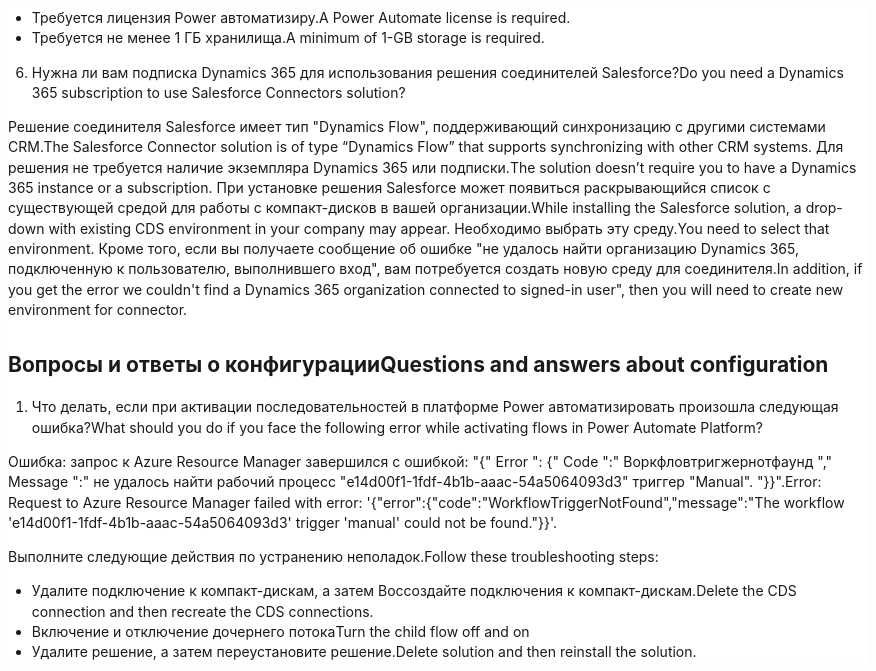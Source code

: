 - <span data-ttu-id="9d53b-129">Требуется лицензия Power автоматизиру.</span><span class="sxs-lookup"><span data-stu-id="9d53b-129">A Power Automate license is required.</span></span>
- <span data-ttu-id="9d53b-130">Требуется не менее 1 ГБ хранилища.</span><span class="sxs-lookup"><span data-stu-id="9d53b-130">A minimum of 1-GB storage is required.</span></span>

6.  <span data-ttu-id="9d53b-131">Нужна ли вам подписка Dynamics 365 для использования решения соединителей Salesforce?</span><span class="sxs-lookup"><span data-stu-id="9d53b-131">Do you need a Dynamics 365 subscription to use Salesforce Connectors solution?</span></span>

<span data-ttu-id="9d53b-132">Решение соединителя Salesforce имеет тип "Dynamics Flow", поддерживающий синхронизацию с другими системами CRM.</span><span class="sxs-lookup"><span data-stu-id="9d53b-132">The Salesforce Connector solution is of type “Dynamics Flow” that supports synchronizing with other CRM systems.</span></span> <span data-ttu-id="9d53b-133">Для решения не требуется наличие экземпляра Dynamics 365 или подписки.</span><span class="sxs-lookup"><span data-stu-id="9d53b-133">The solution doesn’t require you to have a Dynamics 365 instance or a subscription.</span></span> <span data-ttu-id="9d53b-134">При установке решения Salesforce может появиться раскрывающийся список с существующей средой для работы с компакт-дисков в вашей организации.</span><span class="sxs-lookup"><span data-stu-id="9d53b-134">While installing the Salesforce solution, a drop-down with existing CDS environment in your company may appear.</span></span> <span data-ttu-id="9d53b-135">Необходимо выбрать эту среду.</span><span class="sxs-lookup"><span data-stu-id="9d53b-135">You need to select that environment.</span></span> <span data-ttu-id="9d53b-136">Кроме того, если вы получаете сообщение об ошибке "не удалось найти организацию Dynamics 365, подключенную к пользователю, выполнившего вход", вам потребуется создать новую среду для соединителя.</span><span class="sxs-lookup"><span data-stu-id="9d53b-136">In addition, if you get the error we couldn't find a Dynamics 365 organization connected to signed-in user", then you will need to create new environment for connector.</span></span>

## <a name="questions-and-answers-about-configuration"></a><span data-ttu-id="9d53b-137">Вопросы и ответы о конфигурации</span><span class="sxs-lookup"><span data-stu-id="9d53b-137">Questions and answers about configuration</span></span>

1. <span data-ttu-id="9d53b-138">Что делать, если при активации последовательностей в платформе Power автоматизировать произошла следующая ошибка?</span><span class="sxs-lookup"><span data-stu-id="9d53b-138">What should you do if you face the following error while activating flows in Power Automate Platform?</span></span>

<span data-ttu-id="9d53b-139">Ошибка: запрос к Azure Resource Manager завершился с ошибкой: "{" Error ": {" Code ":" Воркфловтригжернотфаунд "," Message ":" не удалось найти рабочий процесс "e14d00f1-1fdf-4b1b-aaac-54a5064093d3" триггер "Manual". "}}".</span><span class="sxs-lookup"><span data-stu-id="9d53b-139">Error: Request to Azure Resource Manager failed with error: '{"error":{"code":"WorkflowTriggerNotFound","message":"The workflow 'e14d00f1-1fdf-4b1b-aaac-54a5064093d3' trigger 'manual' could not be found."}}'.</span></span> 

<span data-ttu-id="9d53b-140">Выполните следующие действия по устранению неполадок.</span><span class="sxs-lookup"><span data-stu-id="9d53b-140">Follow these troubleshooting steps:</span></span>

- <span data-ttu-id="9d53b-141">Удалите подключение к компакт-дискам, а затем Воссоздайте подключения к компакт-дискам.</span><span class="sxs-lookup"><span data-stu-id="9d53b-141">Delete the CDS connection and then recreate the CDS connections.</span></span>
- <span data-ttu-id="9d53b-142">Включение и отключение дочернего потока</span><span class="sxs-lookup"><span data-stu-id="9d53b-142">Turn the child flow off and on</span></span> 
- <span data-ttu-id="9d53b-143">Удалите решение, а затем переустановите решение.</span><span class="sxs-lookup"><span data-stu-id="9d53b-143">Delete solution and then reinstall the solution.</span></span> 
